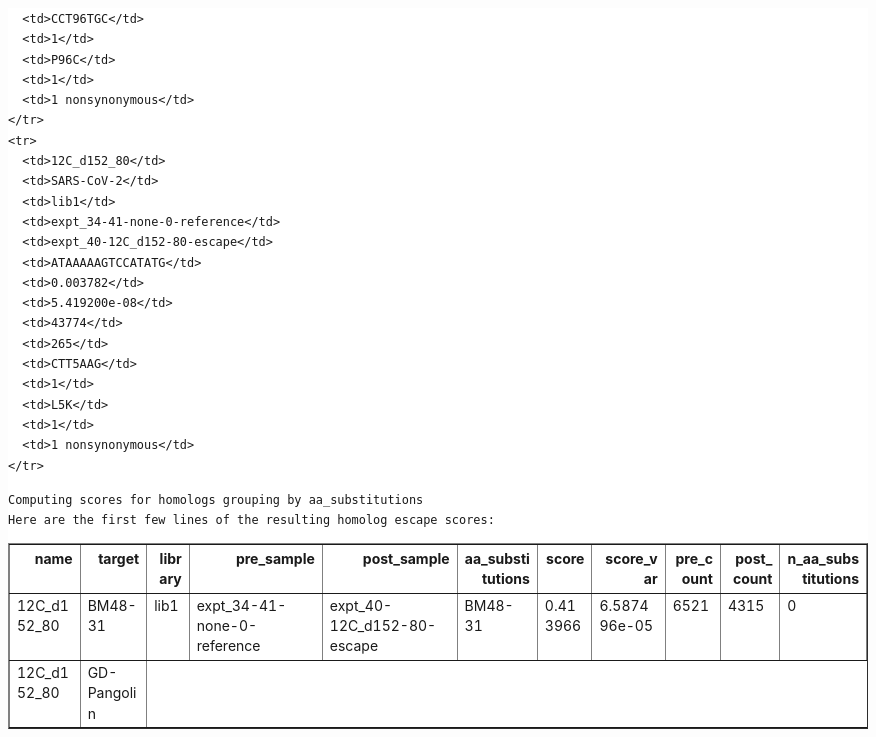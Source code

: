       <td>CCT96TGC</td>
      <td>1</td>
      <td>P96C</td>
      <td>1</td>
      <td>1 nonsynonymous</td>
    </tr>
    <tr>
      <td>12C_d152_80</td>
      <td>SARS-CoV-2</td>
      <td>lib1</td>
      <td>expt_34-41-none-0-reference</td>
      <td>expt_40-12C_d152-80-escape</td>
      <td>ATAAAAAGTCCATATG</td>
      <td>0.003782</td>
      <td>5.419200e-08</td>
      <td>43774</td>
      <td>265</td>
      <td>CTT5AAG</td>
      <td>1</td>
      <td>L5K</td>
      <td>1</td>
      <td>1 nonsynonymous</td>
    </tr>
  </tbody>
</table>


    
    Computing scores for homologs grouping by aa_substitutions
    Here are the first few lines of the resulting homolog escape scores:



<table border="1" class="dataframe">
  <thead>
    <tr style="text-align: right;">
      <th>name</th>
      <th>target</th>
      <th>library</th>
      <th>pre_sample</th>
      <th>post_sample</th>
      <th>aa_substitutions</th>
      <th>score</th>
      <th>score_var</th>
      <th>pre_count</th>
      <th>post_count</th>
      <th>n_aa_substitutions</th>
    </tr>
  </thead>
  <tbody>
    <tr>
      <td>12C_d152_80</td>
      <td>BM48-31</td>
      <td>lib1</td>
      <td>expt_34-41-none-0-reference</td>
      <td>expt_40-12C_d152-80-escape</td>
      <td>BM48-31</td>
      <td>0.413966</td>
      <td>6.587496e-05</td>
      <td>6521</td>
      <td>4315</td>
      <td>0</td>
    </tr>
    <tr>
      <td>12C_d152_80</td>
      <td>GD-Pangolin</td>